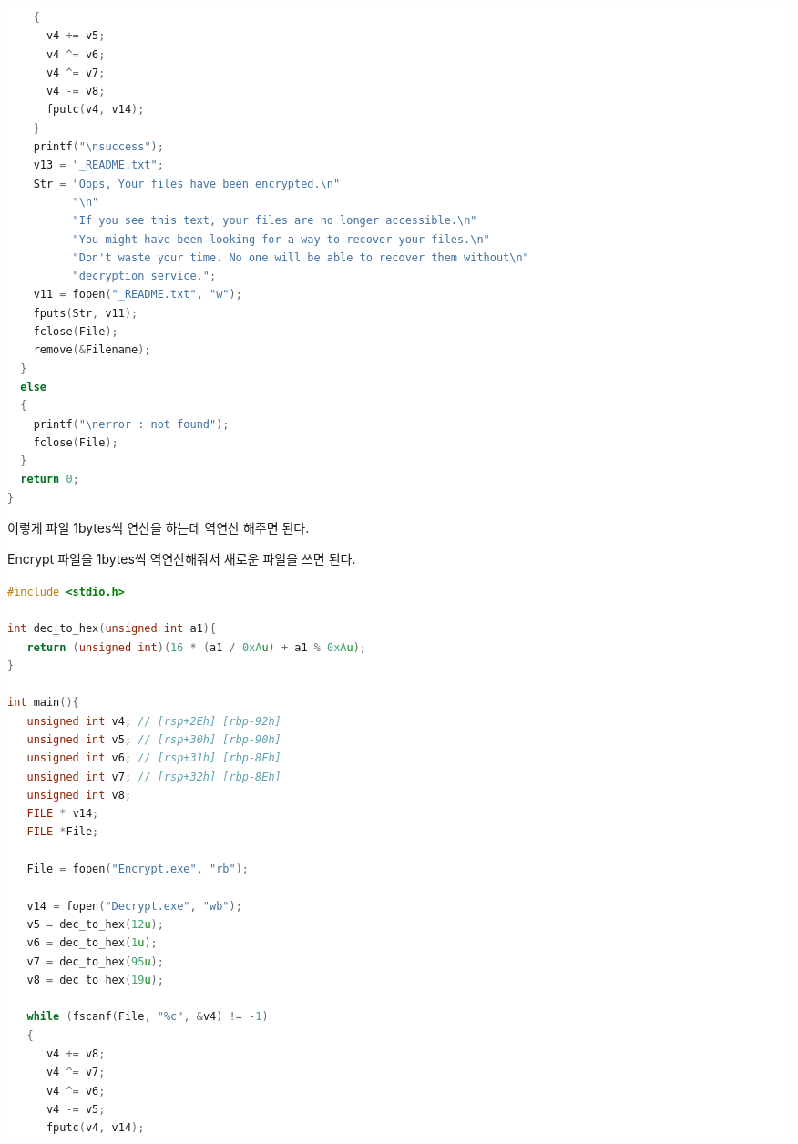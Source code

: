 ```c
    {
      v4 += v5;
      v4 ^= v6;
      v4 ^= v7;
      v4 -= v8;
      fputc(v4, v14);
    }
    printf("\nsuccess");
    v13 = "_README.txt";
    Str = "Oops, Your files have been encrypted.\n"
          "\n"
          "If you see this text, your files are no longer accessible.\n"
          "You might have been looking for a way to recover your files.\n"
          "Don't waste your time. No one will be able to recover them without\n"
          "decryption service.";
    v11 = fopen("_README.txt", "w");
    fputs(Str, v11);
    fclose(File);
    remove(&Filename);
  }
  else
  {
    printf("\nerror : not found");
    fclose(File);
  }
  return 0;
}
```

이렇게 파일 1bytes씩 연산을 하는데 역연산 해주면 된다. 

Encrypt 파일을 1bytes씩 역연산해줘서 새로운 파일을 쓰면 된다.

```c
#include <stdio.h>

int dec_to_hex(unsigned int a1){
   return (unsigned int)(16 * (a1 / 0xAu) + a1 % 0xAu);
}

int main(){
   unsigned int v4; // [rsp+2Eh] [rbp-92h]
   unsigned int v5; // [rsp+30h] [rbp-90h]
   unsigned int v6; // [rsp+31h] [rbp-8Fh]
   unsigned int v7; // [rsp+32h] [rbp-8Eh]
   unsigned int v8;
   FILE * v14;
   FILE *File;

   File = fopen("Encrypt.exe", "rb");

   v14 = fopen("Decrypt.exe", "wb");
   v5 = dec_to_hex(12u);
   v6 = dec_to_hex(1u);
   v7 = dec_to_hex(95u);
   v8 = dec_to_hex(19u);
   
   while (fscanf(File, "%c", &v4) != -1)
   {
      v4 += v8;
      v4 ^= v7;
      v4 ^= v6;
      v4 -= v5;
      fputc(v4, v14);
```